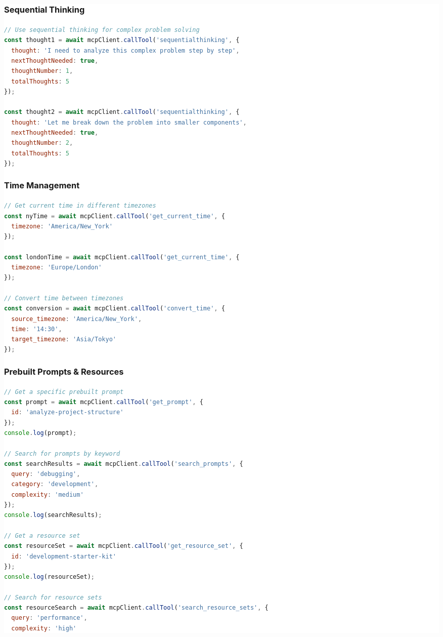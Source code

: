 ### Sequential Thinking
```javascript
// Use sequential thinking for complex problem solving
const thought1 = await mcpClient.callTool('sequentialthinking', {
  thought: 'I need to analyze this complex problem step by step',
  nextThoughtNeeded: true,
  thoughtNumber: 1,
  totalThoughts: 5
});

const thought2 = await mcpClient.callTool('sequentialthinking', {
  thought: 'Let me break down the problem into smaller components',
  nextThoughtNeeded: true,
  thoughtNumber: 2,
  totalThoughts: 5
});
```

### Time Management
```javascript
// Get current time in different timezones
const nyTime = await mcpClient.callTool('get_current_time', {
  timezone: 'America/New_York'
});

const londonTime = await mcpClient.callTool('get_current_time', {
  timezone: 'Europe/London'
});

// Convert time between timezones
const conversion = await mcpClient.callTool('convert_time', {
  source_timezone: 'America/New_York',
  time: '14:30',
  target_timezone: 'Asia/Tokyo'
});
```

### Prebuilt Prompts & Resources

```javascript
// Get a specific prebuilt prompt
const prompt = await mcpClient.callTool('get_prompt', {
  id: 'analyze-project-structure'
});
console.log(prompt);

// Search for prompts by keyword
const searchResults = await mcpClient.callTool('search_prompts', {
  query: 'debugging',
  category: 'development',
  complexity: 'medium'
});
console.log(searchResults);

// Get a resource set
const resourceSet = await mcpClient.callTool('get_resource_set', {
  id: 'development-starter-kit'
});
console.log(resourceSet);

// Search for resource sets
const resourceSearch = await mcpClient.callTool('search_resource_sets', {
  query: 'performance',
  complexity: 'high'
```